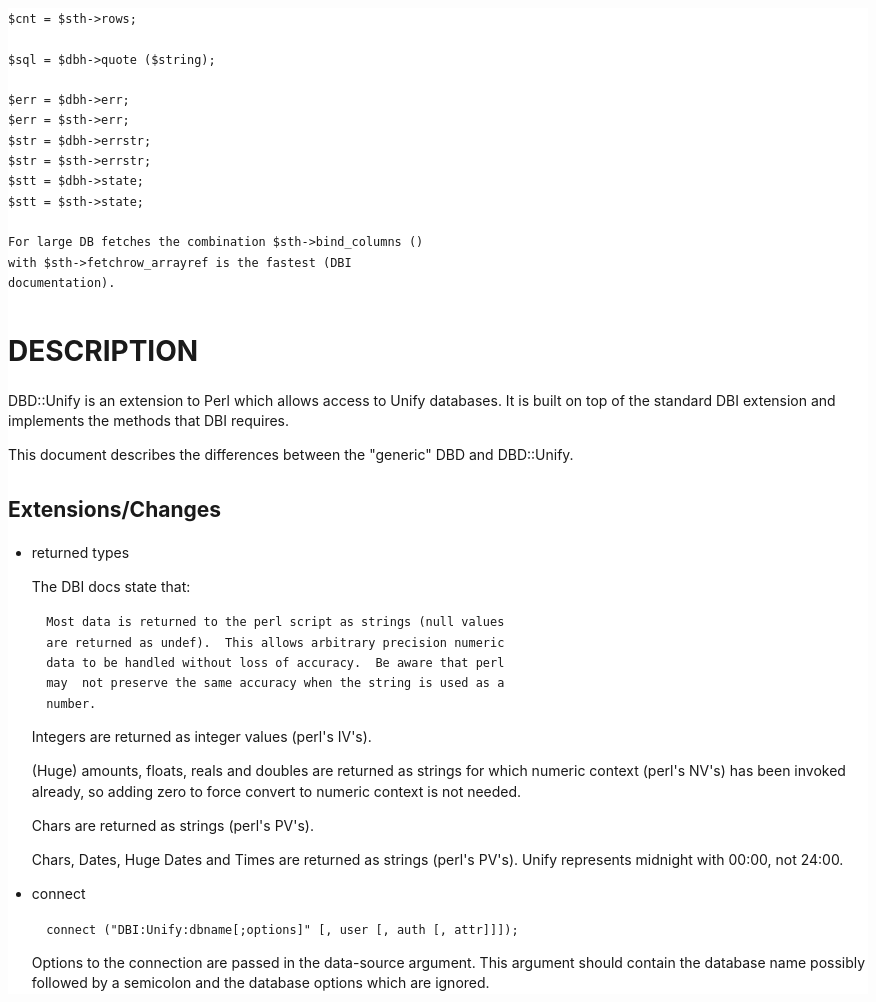     $cnt = $sth->rows;

    $sql = $dbh->quote ($string);

    $err = $dbh->err;
    $err = $sth->err;
    $str = $dbh->errstr;
    $str = $sth->errstr;
    $stt = $dbh->state;
    $stt = $sth->state;

    For large DB fetches the combination $sth->bind_columns ()
    with $sth->fetchrow_arrayref is the fastest (DBI
    documentation).

# DESCRIPTION

DBD::Unify is an extension to Perl which allows access to Unify
databases. It is built on top of the standard DBI extension and
implements the methods that DBI requires.

This document describes the differences between the "generic" DBD
and DBD::Unify.

## Extensions/Changes

- returned types

    The DBI docs state that:

        Most data is returned to the perl script as strings (null values
        are returned as undef).  This allows arbitrary precision numeric
        data to be handled without loss of accuracy.  Be aware that perl
        may  not preserve the same accuracy when the string is used as a
        number.

    Integers are returned as integer values (perl's IV's).

    (Huge) amounts, floats, reals and doubles are returned as strings for which
    numeric context (perl's NV's) has been invoked already, so adding zero to
    force convert to numeric context is not needed.

    Chars are returned as strings (perl's PV's).

    Chars, Dates, Huge Dates and Times are returned as strings (perl's PV's).
    Unify represents midnight with 00:00, not 24:00.

- connect

        connect ("DBI:Unify:dbname[;options]" [, user [, auth [, attr]]]);

    Options to the connection are passed in the data-source
    argument. This argument should contain the database
    name possibly followed by a semicolon and the database options
    which are ignored.
